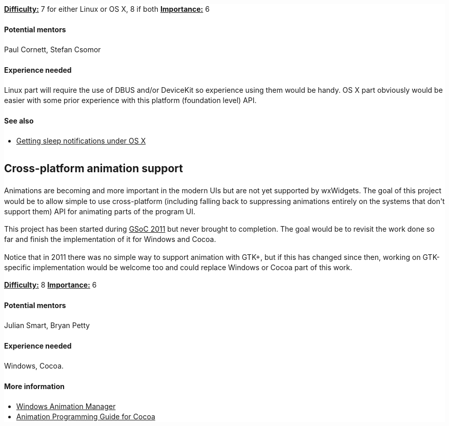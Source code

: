 [**Difficulty:**](../project-ratings) 7 for either Linux or OS X, 8 if both
[**Importance:**](../project-ratings) 6

#### Potential mentors

Paul Cornett, Stefan Csomor

#### Experience needed

Linux part will require the use of DBUS and/or DeviceKit so experience using
them would be handy. OS X part obviously would be easier with some prior
experience with this platform (foundation level) API.

#### See also

* [Getting sleep notifications under OS X](http://developer.apple.com/library/mac/#qa/qa1340/_index.html)


<a name="animation"></a>

## <i class="fa fa-lightbulb-o fa-fw"></i> Cross-platform animation support

Animations are becoming and more important in the modern UIs but are not yet
supported by wxWidgets. The goal of this project would be to allow simple to
use cross-platform (including falling back to suppressing animations entirely
on the systems that don't support them) API for animating parts of the program
UI.

This project has been started during [GSoC 2011](/gsoc/2011) but never brought
to completion. The goal would be to revisit the work done so far and finish
the implementation of it for Windows and Cocoa.

Notice that in 2011 there was no simple way to support animation with GTK+,
but if this has changed since then, working on GTK-specific implementation
would be welcome too and could replace Windows or Cocoa part of this work.

[**Difficulty:**](../project-ratings) 8
[**Importance:**](../project-ratings) 6

#### Potential mentors

Julian Smart, Bryan Petty

#### Experience needed

Windows, Cocoa.

#### More information

* [Windows Animation Manager](http://msdn.microsoft.com/en-us/library/windows/desktop/ee960255.aspx)
* [Animation Programming Guide for Cocoa](https://developer.apple.com/library/mac/#documentation/Cocoa/Conceptual/AnimationGuide/Introduction/Introduction.html)

